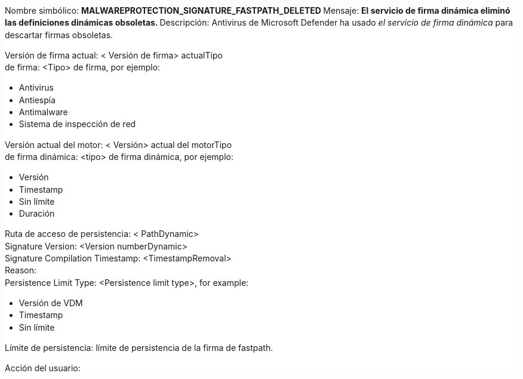 <tr><td>
Nombre simbólico:
</td>
<td >
<b>MALWAREPROTECTION_SIGNATURE_FASTPATH_DELETED </b>
</td>
</tr>
<tr>
<td>
Mensaje:
</td>
<td >
<b>El servicio de firma dinámica eliminó las definiciones dinámicas obsoletas. </b>
</td>
</tr>
<tr>
<td>
Descripción:
</td>
<td >
Antivirus de Microsoft Defender ha usado <i>el servicio de firma dinámica</i> para descartar firmas obsoletas.
<dl>
<dt>Versión de firma actual: &lt; Versión de firma&gt; actualTipo</dt> de firma: &lt;Tipo&gt; de firma, por ejemplo:
<dt> <ul>
<li>Antivirus</li>
<li>Antiespía</li>
<li>Antimalware</li>
<li>Sistema de inspección de red</li>
</ul>
</dt>
<dt>Versión actual del motor: &lt; Versión&gt; actual del motorTipo</dt> de firma dinámica: &lt;tipo&gt; de firma dinámica, por ejemplo:
<dt>
<ul>
<li>Versión</li>
<li>Timestamp</li>
<li>Sin límite</li>
<li>Duración</li>
</ul>
</dt>
<dt>Ruta de acceso de persistencia: &lt; PathDynamic&gt;</dt> 
<dt>Signature Version: &lt;Version numberDynamic&gt;</dt> 
<dt>Signature Compilation Timestamp: &lt;TimestampRemoval&gt;</dt> 
<dt>Reason:</dt>
<dt>Persistence Limit Type: &lt;Persistence limit type&gt;, for example:
<ul>
<li>Versión de VDM</li>
<li>Timestamp</li>
<li>Sin límite</li>
</ul>
</dt>
<dt>Límite de persistencia: límite de persistencia de la firma de fastpath.</dt>
</dl>
</td>
</tr>
<tr>
<td>
Acción del usuario:
</td>
<td >